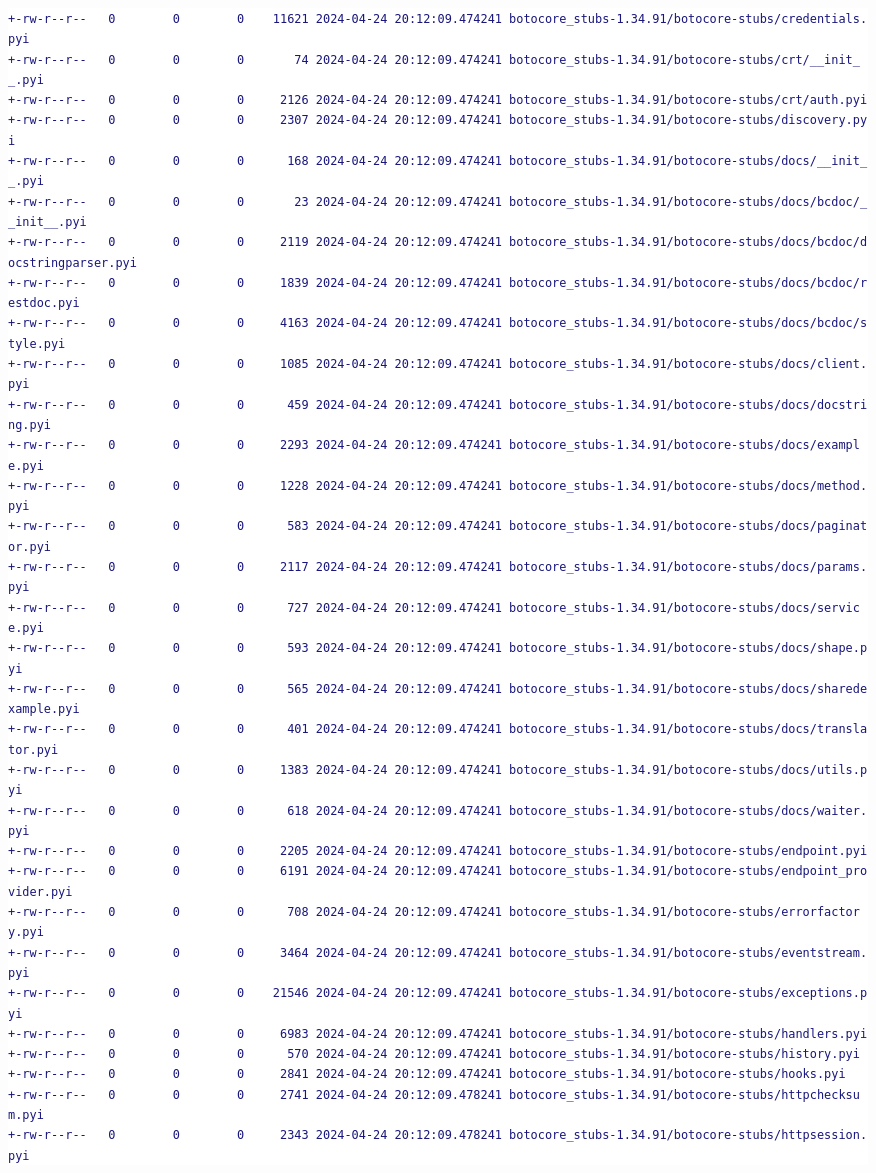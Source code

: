```diff
+-rw-r--r--   0        0        0    11621 2024-04-24 20:12:09.474241 botocore_stubs-1.34.91/botocore-stubs/credentials.pyi
+-rw-r--r--   0        0        0       74 2024-04-24 20:12:09.474241 botocore_stubs-1.34.91/botocore-stubs/crt/__init__.pyi
+-rw-r--r--   0        0        0     2126 2024-04-24 20:12:09.474241 botocore_stubs-1.34.91/botocore-stubs/crt/auth.pyi
+-rw-r--r--   0        0        0     2307 2024-04-24 20:12:09.474241 botocore_stubs-1.34.91/botocore-stubs/discovery.pyi
+-rw-r--r--   0        0        0      168 2024-04-24 20:12:09.474241 botocore_stubs-1.34.91/botocore-stubs/docs/__init__.pyi
+-rw-r--r--   0        0        0       23 2024-04-24 20:12:09.474241 botocore_stubs-1.34.91/botocore-stubs/docs/bcdoc/__init__.pyi
+-rw-r--r--   0        0        0     2119 2024-04-24 20:12:09.474241 botocore_stubs-1.34.91/botocore-stubs/docs/bcdoc/docstringparser.pyi
+-rw-r--r--   0        0        0     1839 2024-04-24 20:12:09.474241 botocore_stubs-1.34.91/botocore-stubs/docs/bcdoc/restdoc.pyi
+-rw-r--r--   0        0        0     4163 2024-04-24 20:12:09.474241 botocore_stubs-1.34.91/botocore-stubs/docs/bcdoc/style.pyi
+-rw-r--r--   0        0        0     1085 2024-04-24 20:12:09.474241 botocore_stubs-1.34.91/botocore-stubs/docs/client.pyi
+-rw-r--r--   0        0        0      459 2024-04-24 20:12:09.474241 botocore_stubs-1.34.91/botocore-stubs/docs/docstring.pyi
+-rw-r--r--   0        0        0     2293 2024-04-24 20:12:09.474241 botocore_stubs-1.34.91/botocore-stubs/docs/example.pyi
+-rw-r--r--   0        0        0     1228 2024-04-24 20:12:09.474241 botocore_stubs-1.34.91/botocore-stubs/docs/method.pyi
+-rw-r--r--   0        0        0      583 2024-04-24 20:12:09.474241 botocore_stubs-1.34.91/botocore-stubs/docs/paginator.pyi
+-rw-r--r--   0        0        0     2117 2024-04-24 20:12:09.474241 botocore_stubs-1.34.91/botocore-stubs/docs/params.pyi
+-rw-r--r--   0        0        0      727 2024-04-24 20:12:09.474241 botocore_stubs-1.34.91/botocore-stubs/docs/service.pyi
+-rw-r--r--   0        0        0      593 2024-04-24 20:12:09.474241 botocore_stubs-1.34.91/botocore-stubs/docs/shape.pyi
+-rw-r--r--   0        0        0      565 2024-04-24 20:12:09.474241 botocore_stubs-1.34.91/botocore-stubs/docs/sharedexample.pyi
+-rw-r--r--   0        0        0      401 2024-04-24 20:12:09.474241 botocore_stubs-1.34.91/botocore-stubs/docs/translator.pyi
+-rw-r--r--   0        0        0     1383 2024-04-24 20:12:09.474241 botocore_stubs-1.34.91/botocore-stubs/docs/utils.pyi
+-rw-r--r--   0        0        0      618 2024-04-24 20:12:09.474241 botocore_stubs-1.34.91/botocore-stubs/docs/waiter.pyi
+-rw-r--r--   0        0        0     2205 2024-04-24 20:12:09.474241 botocore_stubs-1.34.91/botocore-stubs/endpoint.pyi
+-rw-r--r--   0        0        0     6191 2024-04-24 20:12:09.474241 botocore_stubs-1.34.91/botocore-stubs/endpoint_provider.pyi
+-rw-r--r--   0        0        0      708 2024-04-24 20:12:09.474241 botocore_stubs-1.34.91/botocore-stubs/errorfactory.pyi
+-rw-r--r--   0        0        0     3464 2024-04-24 20:12:09.474241 botocore_stubs-1.34.91/botocore-stubs/eventstream.pyi
+-rw-r--r--   0        0        0    21546 2024-04-24 20:12:09.474241 botocore_stubs-1.34.91/botocore-stubs/exceptions.pyi
+-rw-r--r--   0        0        0     6983 2024-04-24 20:12:09.474241 botocore_stubs-1.34.91/botocore-stubs/handlers.pyi
+-rw-r--r--   0        0        0      570 2024-04-24 20:12:09.474241 botocore_stubs-1.34.91/botocore-stubs/history.pyi
+-rw-r--r--   0        0        0     2841 2024-04-24 20:12:09.474241 botocore_stubs-1.34.91/botocore-stubs/hooks.pyi
+-rw-r--r--   0        0        0     2741 2024-04-24 20:12:09.478241 botocore_stubs-1.34.91/botocore-stubs/httpchecksum.pyi
+-rw-r--r--   0        0        0     2343 2024-04-24 20:12:09.478241 botocore_stubs-1.34.91/botocore-stubs/httpsession.pyi
```